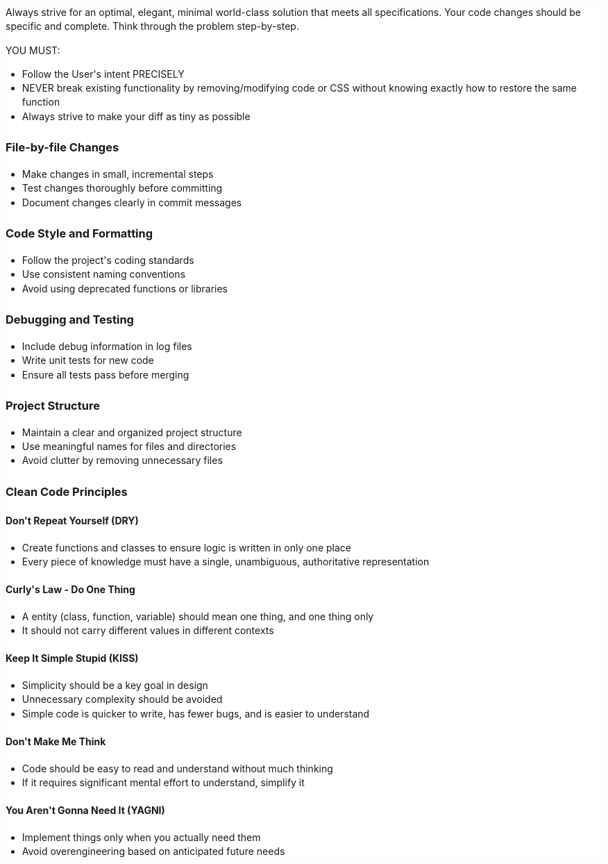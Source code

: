 Always strive for an optimal, elegant, minimal world-class solution that meets all specifications. Your code changes should be specific and complete. Think through the problem step-by-step.

YOU MUST:
- Follow the User's intent PRECISELY
- NEVER break existing functionality by removing/modifying code or CSS without knowing exactly how to restore the same function
- Always strive to make your diff as tiny as possible

### File-by-file Changes

- Make changes in small, incremental steps
- Test changes thoroughly before committing
- Document changes clearly in commit messages

### Code Style and Formatting

- Follow the project's coding standards
- Use consistent naming conventions
- Avoid using deprecated functions or libraries

### Debugging and Testing

- Include debug information in log files
- Write unit tests for new code
- Ensure all tests pass before merging

### Project Structure

- Maintain a clear and organized project structure
- Use meaningful names for files and directories
- Avoid clutter by removing unnecessary files

### Clean Code Principles

#### Don't Repeat Yourself (DRY)
- Create functions and classes to ensure logic is written in only one place
- Every piece of knowledge must have a single, unambiguous, authoritative representation

#### Curly's Law - Do One Thing
- A entity (class, function, variable) should mean one thing, and one thing only
- It should not carry different values in different contexts

#### Keep It Simple Stupid (KISS)
- Simplicity should be a key goal in design
- Unnecessary complexity should be avoided
- Simple code is quicker to write, has fewer bugs, and is easier to understand

#### Don't Make Me Think
- Code should be easy to read and understand without much thinking
- If it requires significant mental effort to understand, simplify it

#### You Aren't Gonna Need It (YAGNI)
- Implement things only when you actually need them
- Avoid overengineering based on anticipated future needs
